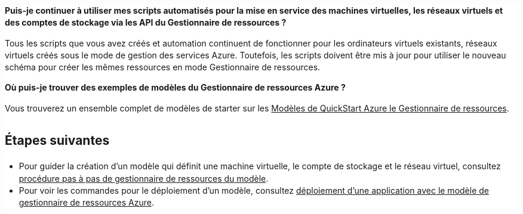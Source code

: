 **Puis-je continuer à utiliser mes scripts automatisés pour la mise en service des machines virtuelles, les réseaux virtuels et des comptes de stockage via les API du Gestionnaire de ressources ?**

Tous les scripts que vous avez créés et automation continuent de fonctionner pour les ordinateurs virtuels existants, réseaux virtuels créés sous le mode de gestion des services Azure. Toutefois, les scripts doivent être mis à jour pour utiliser le nouveau schéma pour créer les mêmes ressources en mode Gestionnaire de ressources.

**Où puis-je trouver des exemples de modèles du Gestionnaire de ressources Azure ?**

Vous trouverez un ensemble complet de modèles de starter sur les [Modèles de QuickStart Azure le Gestionnaire de ressources](https://azure.microsoft.com/documentation/templates/).

## <a name="next-steps"></a>Étapes suivantes

- Pour guider la création d’un modèle qui définit une machine virtuelle, le compte de stockage et le réseau virtuel, consultez [procédure pas à pas de gestionnaire de ressources du modèle](resource-manager-template-walkthrough.md).
- Pour voir les commandes pour le déploiement d’un modèle, consultez [déploiement d’une application avec le modèle de gestionnaire de ressources Azure](resource-group-template-deploy.md).
